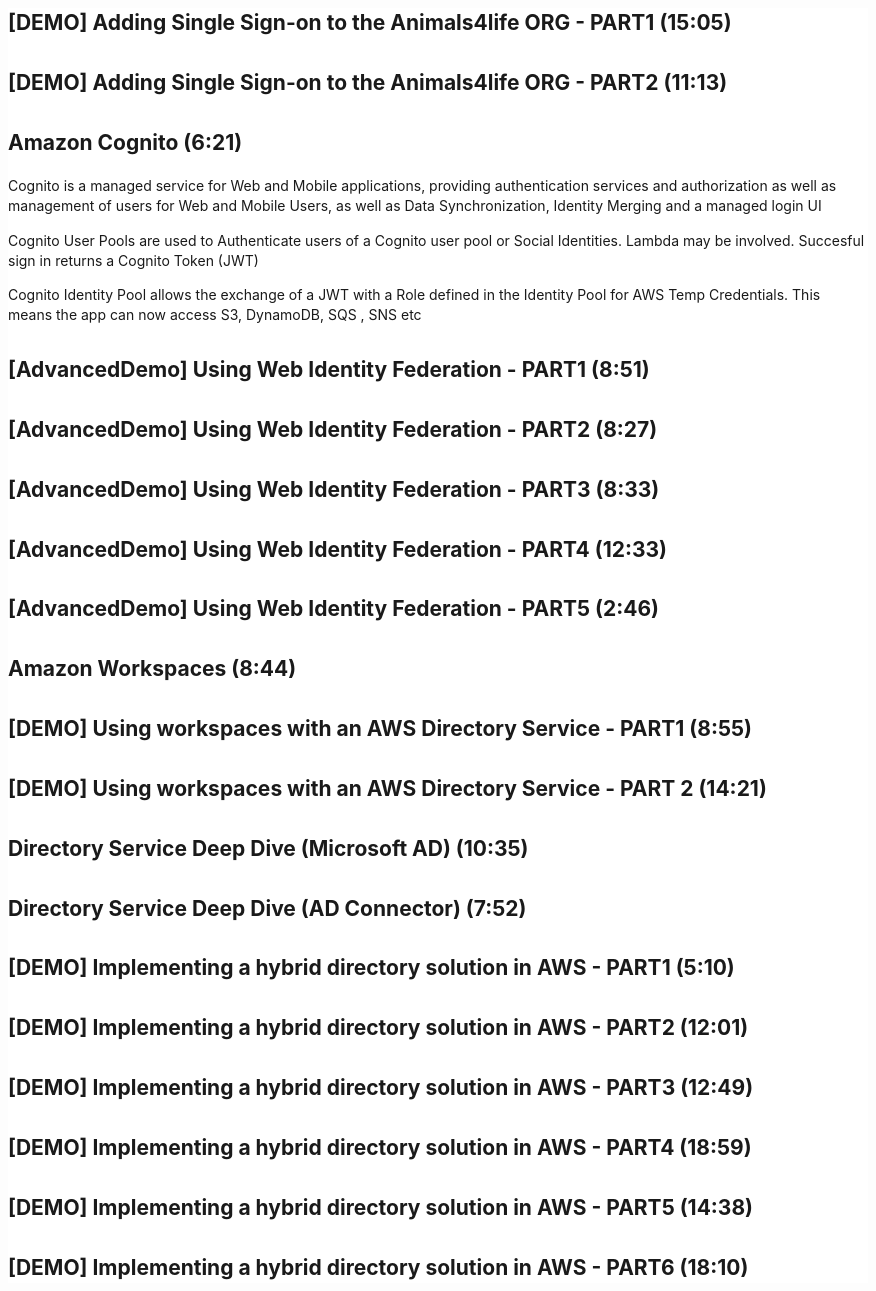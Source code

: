 ##  [DEMO] Adding Single Sign-on to the Animals4life ORG - PART1 (15:05)
##  [DEMO] Adding Single Sign-on to the Animals4life ORG - PART2 (11:13)
##  Amazon Cognito (6:21)
Cognito is a managed service for Web and Mobile applications, providing authentication services and authorization as well as management of users for Web and Mobile Users, as well as Data Synchronization, Identity Merging and a managed login UI<p>

Cognito User Pools are used to Authenticate users of a Cognito user pool or Social Identities. Lambda may be involved. Succesful sign in returns a Cognito Token (JWT)<p>
Cognito Identity Pool allows the exchange of a JWT with a Role defined in the Identity Pool for AWS Temp Credentials. This means the app can now access S3, DynamoDB, SQS , SNS etc<p>


##  [AdvancedDemo] Using Web Identity Federation - PART1 (8:51)
##  [AdvancedDemo] Using Web Identity Federation - PART2 (8:27)
##  [AdvancedDemo] Using Web Identity Federation - PART3 (8:33)
##  [AdvancedDemo] Using Web Identity Federation - PART4 (12:33)
##  [AdvancedDemo] Using Web Identity Federation - PART5 (2:46)
##  Amazon Workspaces (8:44)
##  [DEMO] Using workspaces with an AWS Directory Service - PART1 (8:55)
##  [DEMO] Using workspaces with an AWS Directory Service - PART 2 (14:21)
##  Directory Service Deep Dive (Microsoft AD) (10:35)
##  Directory Service Deep Dive (AD Connector) (7:52)
##  [DEMO] Implementing a hybrid directory solution in AWS - PART1 (5:10)
##  [DEMO] Implementing a hybrid directory solution in AWS - PART2 (12:01)
##  [DEMO] Implementing a hybrid directory solution in AWS - PART3 (12:49)
##  [DEMO] Implementing a hybrid directory solution in AWS - PART4 (18:59)
##  [DEMO] Implementing a hybrid directory solution in AWS - PART5 (14:38)
##  [DEMO] Implementing a hybrid directory solution in AWS - PART6 (18:10)